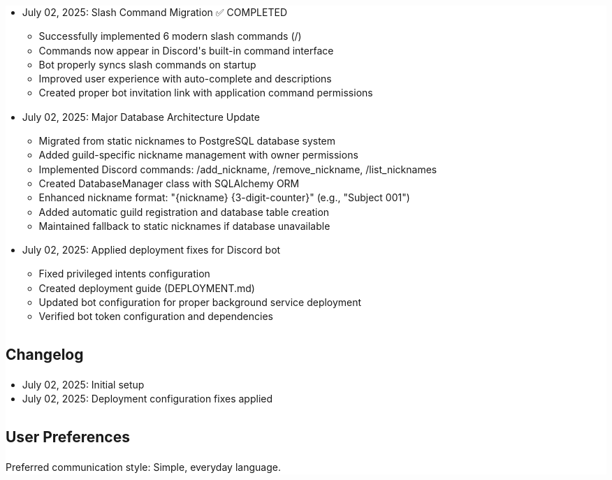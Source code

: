 - July 02, 2025: Slash Command Migration ✅ COMPLETED
  - Successfully implemented 6 modern slash commands (/)
  - Commands now appear in Discord's built-in command interface  
  - Bot properly syncs slash commands on startup
  - Improved user experience with auto-complete and descriptions
  - Created proper bot invitation link with application command permissions

- July 02, 2025: Major Database Architecture Update
  - Migrated from static nicknames to PostgreSQL database system
  - Added guild-specific nickname management with owner permissions
  - Implemented Discord commands: /add_nickname, /remove_nickname, /list_nicknames
  - Created DatabaseManager class with SQLAlchemy ORM
  - Enhanced nickname format: "{nickname} {3-digit-counter}" (e.g., "Subject 001")
  - Added automatic guild registration and database table creation
  - Maintained fallback to static nicknames if database unavailable

- July 02, 2025: Applied deployment fixes for Discord bot
  - Fixed privileged intents configuration
  - Created deployment guide (DEPLOYMENT.md)
  - Updated bot configuration for proper background service deployment
  - Verified bot token configuration and dependencies

## Changelog
- July 02, 2025: Initial setup
- July 02, 2025: Deployment configuration fixes applied

## User Preferences

Preferred communication style: Simple, everyday language.